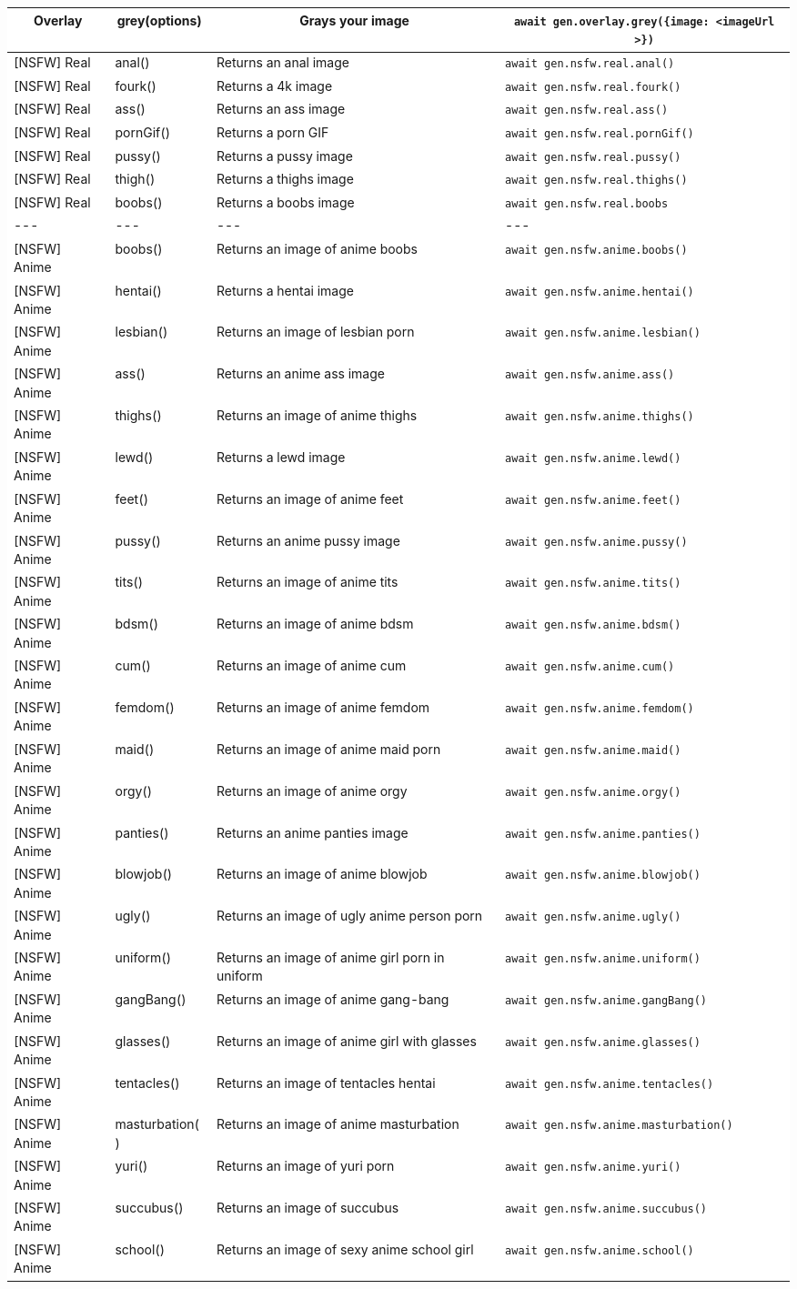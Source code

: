 | Overlay | grey(options) | Grays your image | `await gen.overlay.grey({image: <imageUrl>})` |
| --- | --- | --- | --- |
| [NSFW] Real | anal() | Returns an anal image | `await gen.nsfw.real.anal()` |
| [NSFW] Real | fourk() | Returns a 4k image | `await gen.nsfw.real.fourk()` |
| [NSFW] Real | ass() | Returns an ass image | `await gen.nsfw.real.ass()` |
| [NSFW] Real | pornGif() | Returns a porn GIF | `await gen.nsfw.real.pornGif()` |
| [NSFW] Real | pussy() | Returns a pussy image | `await gen.nsfw.real.pussy()` |
| [NSFW] Real | thigh() | Returns a thighs image | `await gen.nsfw.real.thighs()` |
| [NSFW] Real | boobs() | Returns a boobs image | `await gen.nsfw.real.boobs` |
| --- | --- | --- | --- |
| [NSFW] Anime | boobs() | Returns an image of anime boobs | `await gen.nsfw.anime.boobs()` |
| [NSFW] Anime | hentai() | Returns a hentai image  | `await gen.nsfw.anime.hentai()` |
| [NSFW] Anime | lesbian() | Returns an image of lesbian porn | `await gen.nsfw.anime.lesbian()` |
| [NSFW] Anime | ass() | Returns an anime ass image | `await gen.nsfw.anime.ass()` |
| [NSFW] Anime | thighs() | Returns an image of anime thighs | `await gen.nsfw.anime.thighs()` |
| [NSFW] Anime | lewd() | Returns a lewd image | `await gen.nsfw.anime.lewd()` |
| [NSFW] Anime | feet() | Returns an image of anime feet | `await gen.nsfw.anime.feet()` |
| [NSFW] Anime | pussy() | Returns an anime pussy image | `await gen.nsfw.anime.pussy()` |
| [NSFW] Anime | tits() | Returns an image of anime tits | `await gen.nsfw.anime.tits()` |
| [NSFW] Anime | bdsm() | Returns an image of anime bdsm | `await gen.nsfw.anime.bdsm()` |
| [NSFW] Anime | cum() | Returns an image of anime cum | `await gen.nsfw.anime.cum()` |
| [NSFW] Anime | femdom() | Returns an image of anime femdom | `await gen.nsfw.anime.femdom()` |
| [NSFW] Anime | maid() | Returns an image of anime maid porn | `await gen.nsfw.anime.maid()` |
| [NSFW] Anime | orgy() | Returns an image of anime orgy | `await gen.nsfw.anime.orgy()` |
| [NSFW] Anime | panties() | Returns an anime panties image | `await gen.nsfw.anime.panties()` |
| [NSFW] Anime | blowjob() | Returns an image of anime blowjob | `await gen.nsfw.anime.blowjob()` |
| [NSFW] Anime | ugly() | Returns an image of ugly anime person porn | `await gen.nsfw.anime.ugly()` |
| [NSFW] Anime | uniform() | Returns an image of anime girl porn in uniform | `await gen.nsfw.anime.uniform()` |
| [NSFW] Anime | gangBang() | Returns an image of anime gang-bang | `await gen.nsfw.anime.gangBang()` |
| [NSFW] Anime | glasses() | Returns an image of anime girl with glasses | `await gen.nsfw.anime.glasses()` |
| [NSFW] Anime | tentacles() | Returns an image of tentacles hentai | `await gen.nsfw.anime.tentacles()` |
| [NSFW] Anime | masturbation() | Returns an image of anime masturbation | `await gen.nsfw.anime.masturbation()` |
| [NSFW] Anime | yuri() | Returns an image of yuri porn | `await gen.nsfw.anime.yuri()` |
| [NSFW] Anime | succubus() | Returns an image of succubus | `await gen.nsfw.anime.succubus()` |
| [NSFW] Anime | school() | Returns an image of sexy anime school girl | `await gen.nsfw.anime.school()` |